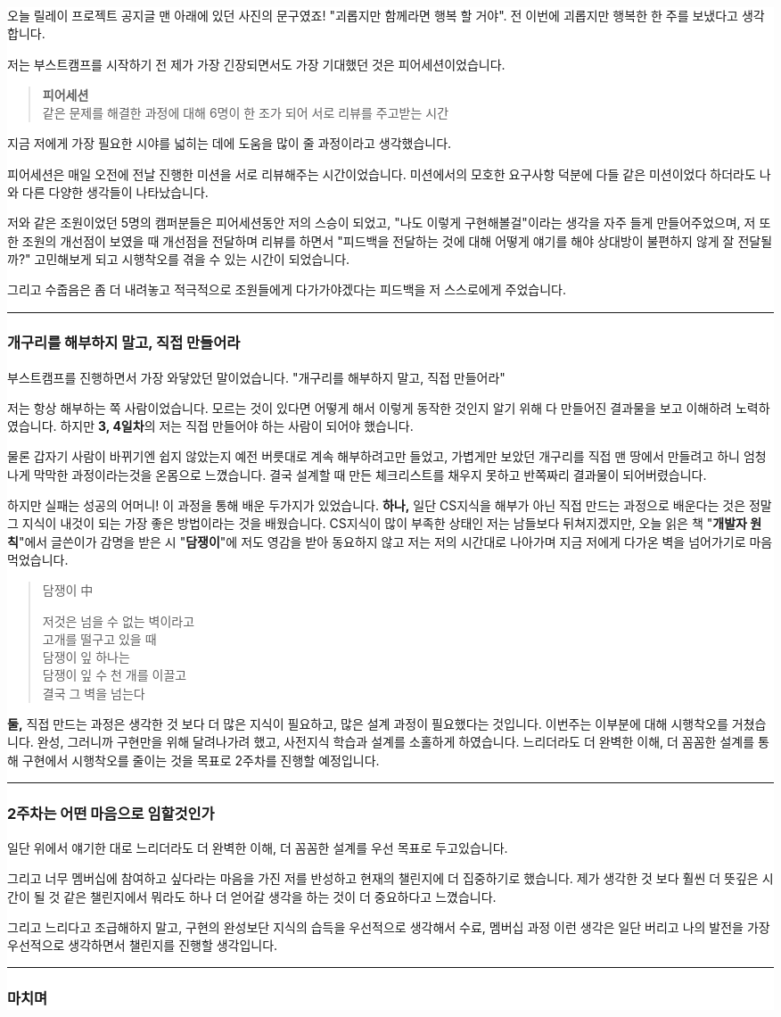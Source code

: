 오늘 릴레이 프로젝트 공지글 맨 아래에 있던 사진의 문구였죠! "괴롭지만 함께라면 행복 할 거야". 전 이번에 괴롭지만 행복한 한 주를 보냈다고 생각합니다.

저는 부스트캠프를 시작하기 전 제가 가장 긴장되면서도 가장 기대했던 것은 피어세션이었습니다.

> **피어세션**  
> 같은 문제를 해결한 과정에 대해 6명이 한 조가 되어 서로 리뷰를 주고받는 시간

지금 저에게 가장 필요한 시야를 넓히는 데에 도움을 많이 줄 과정이라고 생각했습니다.

피어세션은 매일 오전에 전날 진행한 미션을 서로 리뷰해주는 시간이었습니다. 미션에서의 모호한 요구사항 덕분에 다들 같은 미션이었다 하더라도 나와 다른 다양한 생각들이 나타났습니다.

저와 같은 조원이었던 5명의 캠퍼분들은 피어세션동안 저의 스승이 되었고, "나도 이렇게 구현해볼걸"이라는 생각을 자주 들게 만들어주었으며, 저 또한 조원의 개선점이 보였을 때 개선점을 전달하며 리뷰를 하면서 "피드백을 전달하는 것에 대해 어떻게 얘기를 해야 상대방이 불편하지 않게 잘 전달될까?" 고민해보게 되고 시행착오를 겪을 수 있는 시간이 되었습니다.

그리고 수줍음은 좀 더 내려놓고 적극적으로 조원들에게 다가가야겠다는 피드백을 저 스스로에게 주었습니다.

---
### **개구리를 해부하지 말고, 직접 만들어라**

부스트캠프를 진행하면서 가장 와닿았던 말이었습니다. "개구리를 해부하지 말고, 직접 만들어라"

저는 항상 해부하는 쪽 사람이었습니다. 모르는 것이 있다면 어떻게 해서 이렇게 동작한 것인지 알기 위해 다 만들어진 결과물을 보고 이해하려 노력하였습니다. 하지만 **3, 4일차**의 저는 직접 만들어야 하는 사람이 되어야 했습니다.

물론 갑자기 사람이 바뀌기엔 쉽지 않았는지 예전 버릇대로 계속 해부하려고만 들었고, 가볍게만 보았던 개구리를 직접 맨 땅에서 만들려고 하니 엄청나게 막막한 과정이라는것을 온몸으로 느꼈습니다. 결국 설계할 때 만든 체크리스트를 채우지 못하고 반쪽짜리 결과물이 되어버렸습니다.

하지만 실패는 성공의 어머니! 이 과정을 통해 배운 두가지가 있었습니다.
**하나,** 일단 CS지식을 해부가 아닌 직접 만드는 과정으로 배운다는 것은 정말 그 지식이 내것이 되는 가장 좋은 방법이라는 것을 배웠습니다.
CS지식이 많이 부족한 상태인 저는 남들보다 뒤쳐지겠지만, 오늘 읽은 책 "**개발자 원칙**"에서 글쓴이가 감명을 받은 시 "**담쟁이**"에 저도 영감을 받아 동요하지 않고 저는 저의 시간대로 나아가며 지금 저에게 다가온 벽을 넘어가기로 마음먹었습니다.

> 담쟁이 中  
>   
> 저것은 넘을 수 없는 벽이라고  
> 고개를 떨구고 있을 때  
> 담쟁이 잎 하나는  
> 담쟁이 잎 수 천 개를 이끌고  
> 결국 그 벽을 넘는다

**둘,** 직접 만드는 과정은 생각한 것 보다 더 많은 지식이 필요하고, 많은 설계 과정이 필요했다는 것입니다.
이번주는 이부분에 대해 시행착오를 거쳤습니다. 완성, 그러니까 구현만을 위해 달려나가려 했고, 사전지식 학습과 설계를 소홀하게 하였습니다.
느리더라도 더 완벽한 이해, 더 꼼꼼한 설계를 통해 구현에서 시행착오를 줄이는 것을 목표로 2주차를 진행할 예정입니다.

---
### **2주차는 어떤 마음으로 임할것인가**

일단 위에서 얘기한 대로 느리더라도 더 완벽한 이해, 더 꼼꼼한 설계를 우선 목표로 두고있습니다.

그리고 너무 멤버십에 참여하고 싶다라는 마음을 가진 저를 반성하고 현재의 챌린지에 더 집중하기로 했습니다.
제가 생각한 것 보다 훨씬 더 뜻깊은 시간이 될 것 같은 챌린지에서 뭐라도 하나 더 얻어갈 생각을 하는 것이 더 중요하다고 느꼈습니다.

그리고 느리다고 조급해하지 말고, 구현의 완성보단 지식의 습득을 우선적으로 생각해서 수료, 멤버십 과정 이런 생각은 일단 버리고 나의 발전을 가장 우선적으로 생각하면서 챌린지를 진행할 생각입니다.

---
### **마치며**
